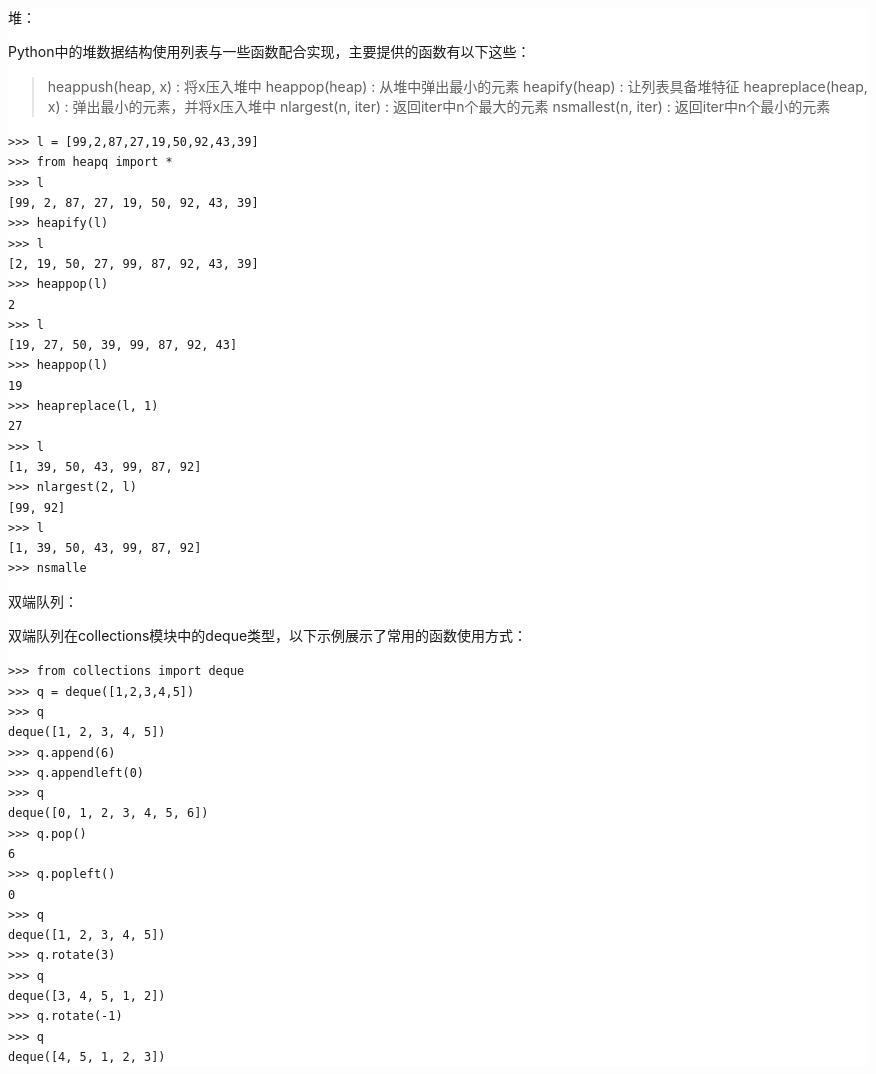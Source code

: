 
堆：

Python中的堆数据结构使用列表与一些函数配合实现，主要提供的函数有以下这些：

> heappush(heap, x)  : 将x压入堆中
> heappop(heap)  :  从堆中弹出最小的元素
> heapify(heap)  : 让列表具备堆特征
> heapreplace(heap, x)  : 弹出最小的元素，并将x压入堆中
> nlargest(n, iter)  : 返回iter中n个最大的元素
> nsmallest(n, iter) : 返回iter中n个最小的元素

```
>>> l = [99,2,87,27,19,50,92,43,39]
>>> from heapq import *
>>> l
[99, 2, 87, 27, 19, 50, 92, 43, 39]
>>> heapify(l)
>>> l
[2, 19, 50, 27, 99, 87, 92, 43, 39]
>>> heappop(l)
2
>>> l
[19, 27, 50, 39, 99, 87, 92, 43]
>>> heappop(l)
19
>>> heapreplace(l, 1)
27
>>> l
[1, 39, 50, 43, 99, 87, 92]
>>> nlargest(2, l)
[99, 92]
>>> l
[1, 39, 50, 43, 99, 87, 92]
>>> nsmalle
```

双端队列：

双端队列在collections模块中的deque类型，以下示例展示了常用的函数使用方式：

```
>>> from collections import deque
>>> q = deque([1,2,3,4,5])
>>> q
deque([1, 2, 3, 4, 5])
>>> q.append(6)
>>> q.appendleft(0)
>>> q
deque([0, 1, 2, 3, 4, 5, 6])
>>> q.pop()
6
>>> q.popleft()
0
>>> q
deque([1, 2, 3, 4, 5])
>>> q.rotate(3)
>>> q
deque([3, 4, 5, 1, 2])
>>> q.rotate(-1)
>>> q
deque([4, 5, 1, 2, 3])
```
